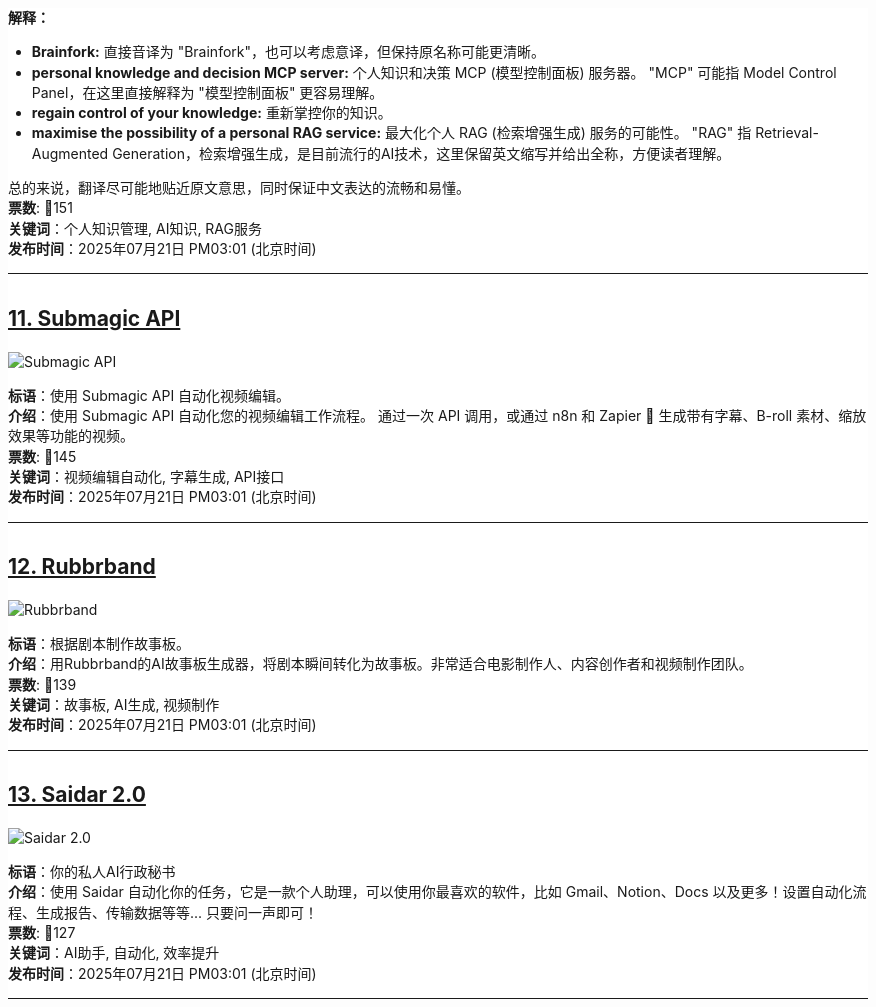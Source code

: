 **解释：**

* **Brainfork:**  直接音译为 "Brainfork"，也可以考虑意译，但保持原名称可能更清晰。
* **personal knowledge and decision MCP server:** 个人知识和决策 MCP (模型控制面板) 服务器。 "MCP" 可能指 Model Control Panel，在这里直接解释为 "模型控制面板" 更容易理解。
* **regain control of your knowledge:** 重新掌控你的知识。
* **maximise the possibility of a personal RAG service:** 最大化个人 RAG (检索增强生成) 服务的可能性。 "RAG" 指 Retrieval-Augmented Generation，检索增强生成，是目前流行的AI技术，这里保留英文缩写并给出全称，方便读者理解。

总的来说，翻译尽可能地贴近原文意思，同时保证中文表达的流畅和易懂。  
**票数**: 🔺151  
**关键词**：个人知识管理, AI知识, RAG服务  
**发布时间**：2025年07月21日 PM03:01 (北京时间)  

---

## [11. Submagic API](https://www.producthunt.com/products/submagic?utm_campaign=producthunt-api&utm_medium=api-v2&utm_source=Application%3A+DailyHunter+%28ID%3A+140760%29)  
![Submagic API](https://ph-files.imgix.net/1a8d81ea-a680-414e-a5e0-fd9963c36f36.jpeg?auto=format&fit=crop&frame=1&h=512&w=1024)  

**标语**：使用 Submagic API 自动化视频编辑。  
**介绍**：使用 Submagic API 自动化您的视频编辑工作流程。 通过一次 API 调用，或通过 n8n 和 Zapier 🚀 生成带有字幕、B-roll 素材、缩放效果等功能的视频。  
**票数**: 🔺145  
**关键词**：视频编辑自动化, 字幕生成, API接口  
**发布时间**：2025年07月21日 PM03:01 (北京时间)  

---

## [12. Rubbrband](https://www.producthunt.com/products/rubbrband?utm_campaign=producthunt-api&utm_medium=api-v2&utm_source=Application%3A+DailyHunter+%28ID%3A+140760%29)  
![Rubbrband](https://ph-files.imgix.net/ce568880-869c-410f-9e31-e1072291a9f5.png?auto=format&fit=crop&frame=1&h=512&w=1024)  

**标语**：根据剧本制作故事板。  
**介绍**：用Rubbrband的AI故事板生成器，将剧本瞬间转化为故事板。非常适合电影制作人、内容创作者和视频制作团队。  
**票数**: 🔺139  
**关键词**：故事板, AI生成, 视频制作  
**发布时间**：2025年07月21日 PM03:01 (北京时间)  

---

## [13. Saidar 2.0](https://www.producthunt.com/products/saidar?utm_campaign=producthunt-api&utm_medium=api-v2&utm_source=Application%3A+DailyHunter+%28ID%3A+140760%29)  
![Saidar 2.0](https://ph-files.imgix.net/0dad7f35-665b-43dc-b86d-f17d2a13d6ea.png?auto=format&fit=crop&frame=1&h=512&w=1024)  

**标语**：你的私人AI行政秘书  
**介绍**：使用 Saidar 自动化你的任务，它是一款个人助理，可以使用你最喜欢的软件，比如 Gmail、Notion、Docs 以及更多！设置自动化流程、生成报告、传输数据等等... 只要问一声即可！  
**票数**: 🔺127  
**关键词**：AI助手, 自动化, 效率提升  
**发布时间**：2025年07月21日 PM03:01 (北京时间)  

---